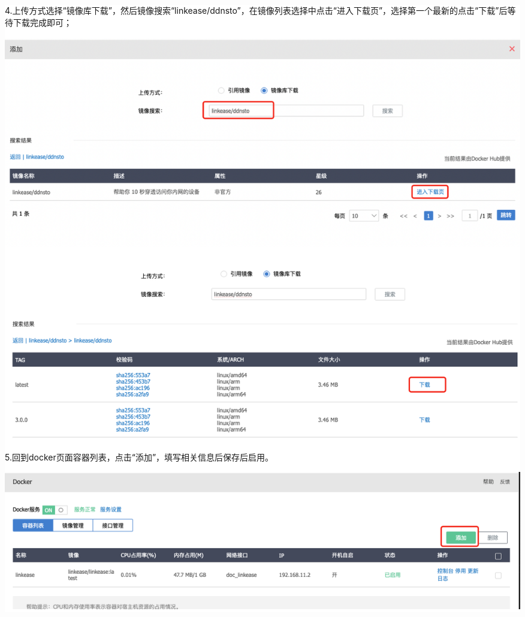 4.上传方式选择“镜像库下载”，然后镜像搜索“linkease/ddnsto”，在镜像列表选择中点击“进入下载页”，选择第一个最新的点击“下载”后等待下载完成即可；

![png](./koolshare_merlin/ikuai3.jpg)

![png](./koolshare_merlin/ikuai4.jpg)

5.回到docker页面容器列表，点击“添加”，填写相关信息后保存后启用。

![png](./koolshare_merlin/ikuai5.jpg)
